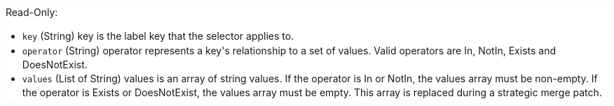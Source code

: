 Read-Only:

- `key` (String) key is the label key that the selector applies to.
- `operator` (String) operator represents a key's relationship to a set of values. Valid operators are In, NotIn, Exists and DoesNotExist.
- `values` (List of String) values is an array of string values. If the operator is In or NotIn, the values array must be non-empty. If the operator is Exists or DoesNotExist, the values array must be empty. This array is replaced during a strategic merge patch.

